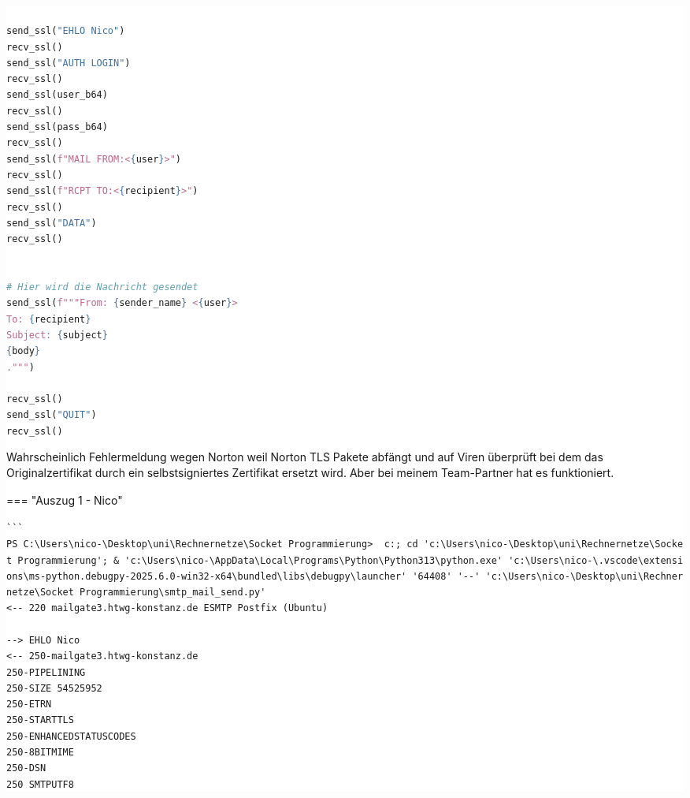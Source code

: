 ```Python
  
send_ssl("EHLO Nico")
recv_ssl()
send_ssl("AUTH LOGIN")
recv_ssl()
send_ssl(user_b64)
recv_ssl()
send_ssl(pass_b64)
recv_ssl()
send_ssl(f"MAIL FROM:<{user}>")
recv_ssl()
send_ssl(f"RCPT TO:<{recipient}>")
recv_ssl()
send_ssl("DATA")
recv_ssl()


# Hier wird die Nachricht gesendet
send_ssl(f"""From: {sender_name} <{user}>
To: {recipient}
Subject: {subject}
{body}
.""")

recv_ssl()
send_ssl("QUIT")
recv_ssl()
```

Wahrscheinlich Fehlermeldung wegen Norton weil Norton TLS Pakete abfängt und auf Viren überprüft bei dem das Originalzertifikat durch ein selbstsigniertes Zertifikat ersetzt wird. Aber bei meinem Team-Partner hat es funktioniert.

=== "Auszug 1 - Nico"
	
	```
	PS C:\Users\nico-\Desktop\uni\Rechnernetze\Socket Programmierung>  c:; cd 'c:\Users\nico-\Desktop\uni\Rechnernetze\Socket Programmierung'; & 'c:\Users\nico-\AppData\Local\Programs\Python\Python313\python.exe' 'c:\Users\nico-\.vscode\extensions\ms-python.debugpy-2025.6.0-win32-x64\bundled\libs\debugpy\launcher' '64408' '--' 'c:\Users\nico-\Desktop\uni\Rechnernetze\Socket Programmierung\smtp_mail_send.py' 
	<-- 220 mailgate3.htwg-konstanz.de ESMTP Postfix (Ubuntu)
	
	--> EHLO Nico
	<-- 250-mailgate3.htwg-konstanz.de
	250-PIPELINING
	250-SIZE 54525952
	250-ETRN
	250-STARTTLS
	250-ENHANCEDSTATUSCODES
	250-8BITMIME
	250-DSN
	250 SMTPUTF8
	